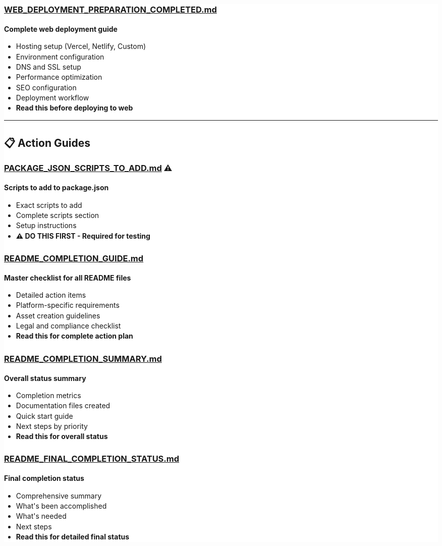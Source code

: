 ### [WEB_DEPLOYMENT_PREPARATION_COMPLETED.md](WEB_DEPLOYMENT_PREPARATION_COMPLETED.md)
**Complete web deployment guide**
- Hosting setup (Vercel, Netlify, Custom)
- Environment configuration
- DNS and SSL setup
- Performance optimization
- SEO configuration
- Deployment workflow
- **Read this before deploying to web**

---

## 📋 Action Guides

### [PACKAGE_JSON_SCRIPTS_TO_ADD.md](PACKAGE_JSON_SCRIPTS_TO_ADD.md) ⚠️
**Scripts to add to package.json**
- Exact scripts to add
- Complete scripts section
- Setup instructions
- **⚠️ DO THIS FIRST - Required for testing**

### [README_COMPLETION_GUIDE.md](README_COMPLETION_GUIDE.md)
**Master checklist for all README files**
- Detailed action items
- Platform-specific requirements
- Asset creation guidelines
- Legal and compliance checklist
- **Read this for complete action plan**

### [README_COMPLETION_SUMMARY.md](README_COMPLETION_SUMMARY.md)
**Overall status summary**
- Completion metrics
- Documentation files created
- Quick start guide
- Next steps by priority
- **Read this for overall status**

### [README_FINAL_COMPLETION_STATUS.md](README_FINAL_COMPLETION_STATUS.md)
**Final completion status**
- Comprehensive summary
- What's been accomplished
- What's needed
- Next steps
- **Read this for detailed final status**
